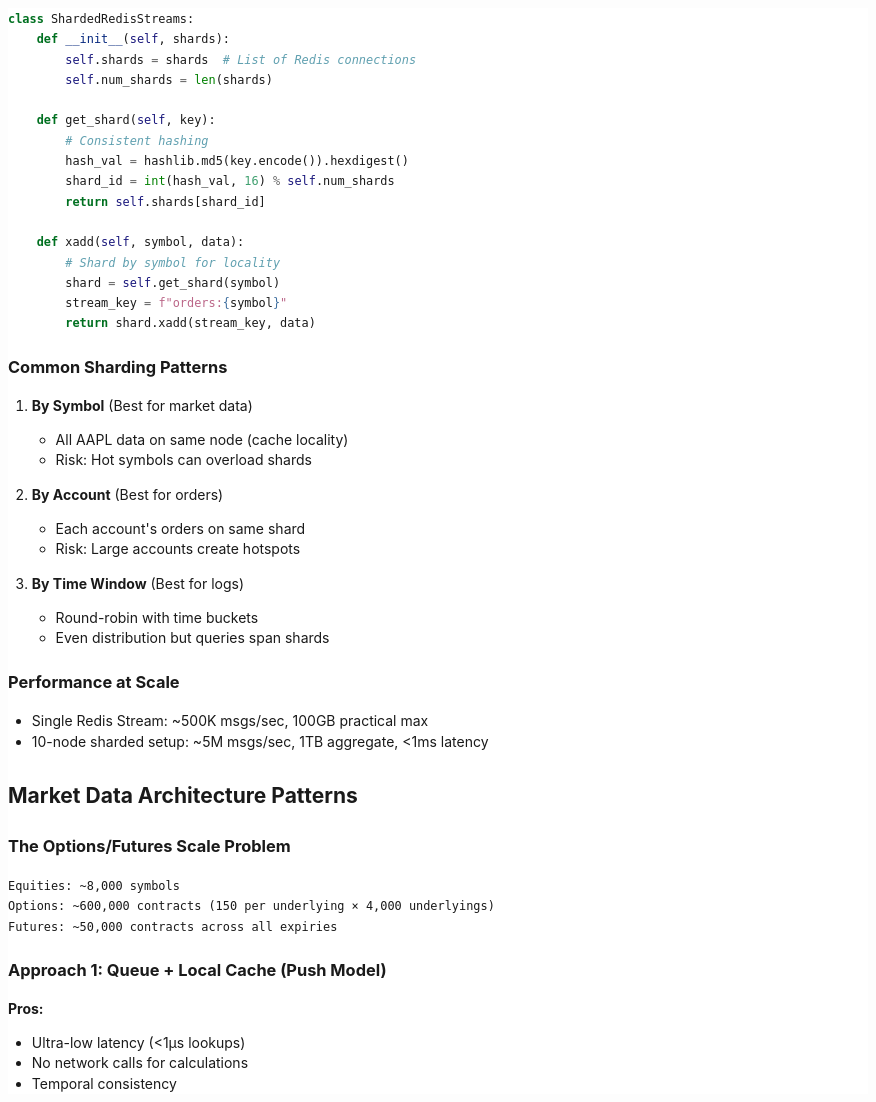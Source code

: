 ```python
class ShardedRedisStreams:
    def __init__(self, shards):
        self.shards = shards  # List of Redis connections
        self.num_shards = len(shards)
    
    def get_shard(self, key):
        # Consistent hashing
        hash_val = hashlib.md5(key.encode()).hexdigest()
        shard_id = int(hash_val, 16) % self.num_shards
        return self.shards[shard_id]
    
    def xadd(self, symbol, data):
        # Shard by symbol for locality
        shard = self.get_shard(symbol)
        stream_key = f"orders:{symbol}"
        return shard.xadd(stream_key, data)
```

### Common Sharding Patterns

1. **By Symbol** (Best for market data)
   - All AAPL data on same node (cache locality)
   - Risk: Hot symbols can overload shards

2. **By Account** (Best for orders)
   - Each account's orders on same shard
   - Risk: Large accounts create hotspots

3. **By Time Window** (Best for logs)
   - Round-robin with time buckets
   - Even distribution but queries span shards

### Performance at Scale
- Single Redis Stream: ~500K msgs/sec, 100GB practical max
- 10-node sharded setup: ~5M msgs/sec, 1TB aggregate, <1ms latency

## Market Data Architecture Patterns

### The Options/Futures Scale Problem
```
Equities: ~8,000 symbols
Options: ~600,000 contracts (150 per underlying × 4,000 underlyings)
Futures: ~50,000 contracts across all expiries
```

### Approach 1: Queue + Local Cache (Push Model)
**Pros:**
- Ultra-low latency (<1μs lookups)
- No network calls for calculations
- Temporal consistency
